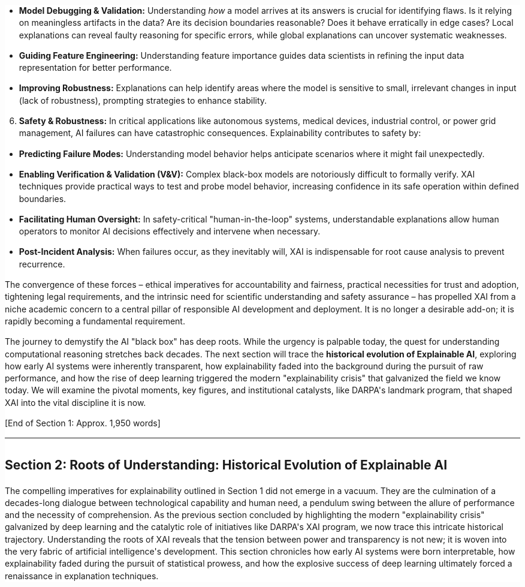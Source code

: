 *   **Model Debugging & Validation:** Understanding *how* a model arrives at its answers is crucial for identifying flaws. Is it relying on meaningless artifacts in the data? Are its decision boundaries reasonable? Does it behave erratically in edge cases? Local explanations can reveal faulty reasoning for specific errors, while global explanations can uncover systematic weaknesses.

*   **Guiding Feature Engineering:** Understanding feature importance guides data scientists in refining the input data representation for better performance.

*   **Improving Robustness:** Explanations can help identify areas where the model is sensitive to small, irrelevant changes in input (lack of robustness), prompting strategies to enhance stability.

6.  **Safety & Robustness:** In critical applications like autonomous systems, medical devices, industrial control, or power grid management, AI failures can have catastrophic consequences. Explainability contributes to safety by:

*   **Predicting Failure Modes:** Understanding model behavior helps anticipate scenarios where it might fail unexpectedly.

*   **Enabling Verification & Validation (V&V):** Complex black-box models are notoriously difficult to formally verify. XAI techniques provide practical ways to test and probe model behavior, increasing confidence in its safe operation within defined boundaries.

*   **Facilitating Human Oversight:** In safety-critical "human-in-the-loop" systems, understandable explanations allow human operators to monitor AI decisions effectively and intervene when necessary.

*   **Post-Incident Analysis:** When failures occur, as they inevitably will, XAI is indispensable for root cause analysis to prevent recurrence.

The convergence of these forces – ethical imperatives for accountability and fairness, practical necessities for trust and adoption, tightening legal requirements, and the intrinsic need for scientific understanding and safety assurance – has propelled XAI from a niche academic concern to a central pillar of responsible AI development and deployment. It is no longer a desirable add-on; it is rapidly becoming a fundamental requirement.

The journey to demystify the AI "black box" has deep roots. While the urgency is palpable today, the quest for understanding computational reasoning stretches back decades. The next section will trace the **historical evolution of Explainable AI**, exploring how early AI systems were inherently transparent, how explainability faded into the background during the pursuit of raw performance, and how the rise of deep learning triggered the modern "explainability crisis" that galvanized the field we know today. We will examine the pivotal moments, key figures, and institutional catalysts, like DARPA's landmark program, that shaped XAI into the vital discipline it is now.

[End of Section 1: Approx. 1,950 words]



---





## Section 2: Roots of Understanding: Historical Evolution of Explainable AI

The compelling imperatives for explainability outlined in Section 1 did not emerge in a vacuum. They are the culmination of a decades-long dialogue between technological capability and human need, a pendulum swing between the allure of performance and the necessity of comprehension. As the previous section concluded by highlighting the modern "explainability crisis" galvanized by deep learning and the catalytic role of initiatives like DARPA's XAI program, we now trace this intricate historical trajectory. Understanding the roots of XAI reveals that the tension between power and transparency is not new; it is woven into the very fabric of artificial intelligence's development. This section chronicles how early AI systems were born interpretable, how explainability faded during the pursuit of statistical prowess, and how the explosive success of deep learning ultimately forced a renaissance in explanation techniques.
